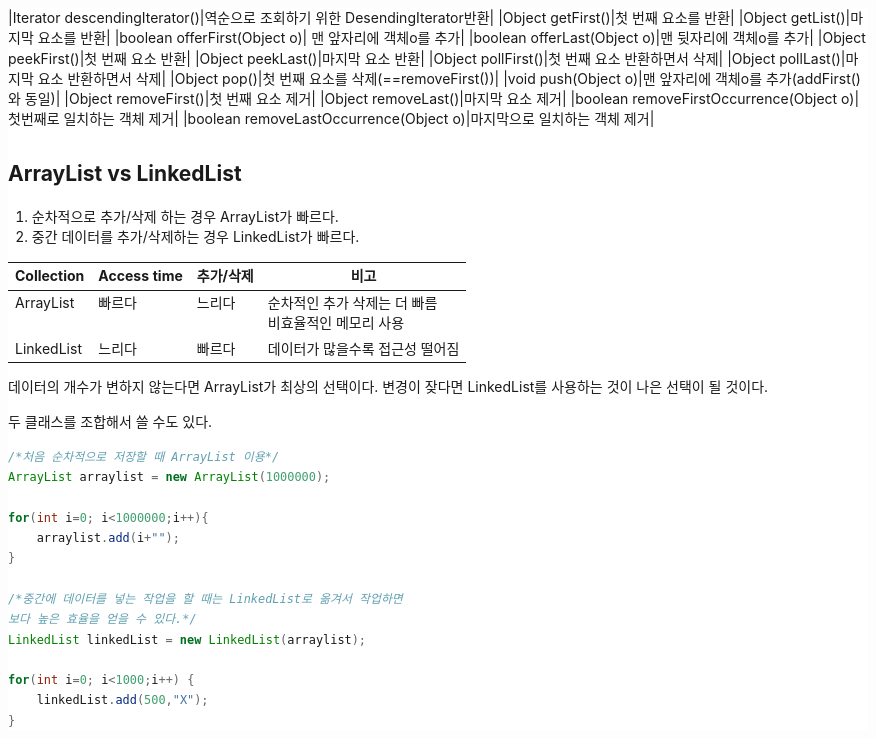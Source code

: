 |Iterator descendingIterator()|역순으로 조회하기 위한 DesendingIterator반환|
|Object getFirst()|첫 번째 요소를 반환|
|Object getList()|마지막 요소를 반환|
|boolean offerFirst(Object o)| 맨 앞자리에 객체o를 추가|
|boolean offerLast(Object o)|맨 뒷자리에 객체o를 추가|
|Object peekFirst()|첫 번째 요소 반환|
|Object peekLast()|마지막 요소 반환|
|Object pollFirst()|첫 번째 요소 반환하면서 삭제|
|Object pollLast()|마지막 요소 반환하면서 삭제|
|Object pop()|첫 번째 요소를 삭제(==removeFirst())|
|void push(Object o)|맨 앞자리에 객체o를 추가(addFirst()와 동일)|
|Object removeFirst()|첫 번째 요소 제거|
|Object removeLast()|마지막 요소 제거|
|boolean removeFirstOccurrence(Object o)|첫번째로 일치하는 객체 제거|
|boolean removeLastOccurrence(Object o)|마지막으로 일치하는 객체 제거|


 
## ArrayList vs LinkedList
1. 순차적으로 추가/삭제 하는 경우 ArrayList가 빠르다.
2. 중간 데이터를 추가/삭제하는 경우 LinkedList가 빠르다.

|Collection|Access time|추가/삭제|비고|
|----------|-----------|--------|---|
|ArrayList|빠르다|느리다|순차적인 추가 삭제는 더 빠름<br>비효율적인 메모리 사용|
|LinkedList|느리다|빠르다|데이터가 많을수록 접근성 떨어짐|

데이터의 개수가 변하지 않는다면 ArrayList가 최상의 선택이다.
변경이 잦다면 LinkedList를 사용하는 것이 나은 선택이 될 것이다.

두 클래스를 조합해서 쓸 수도 있다.
```java
/*처음 순차적으로 저장할 때 ArrayList 이용*/
ArrayList arraylist = new ArrayList(1000000);

for(int i=0; i<1000000;i++){
	arraylist.add(i+"");
}

/*중간에 데이터를 넣는 작업을 할 때는 LinkedList로 옮겨서 작업하면
보다 높은 효율을 얻을 수 있다.*/
LinkedList linkedList = new LinkedList(arraylist);

for(int i=0; i<1000;i++) {
	linkedList.add(500,"X");
}
```
